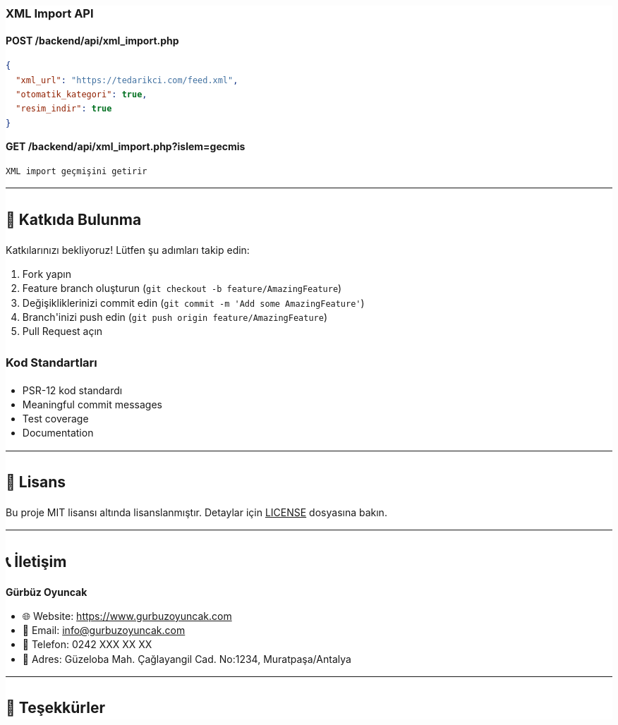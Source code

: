 ### XML Import API

**POST /backend/api/xml_import.php**
```json
{
  "xml_url": "https://tedarikci.com/feed.xml",
  "otomatik_kategori": true,
  "resim_indir": true
}
```

**GET /backend/api/xml_import.php?islem=gecmis**
```
XML import geçmişini getirir
```

---

## 🤝 Katkıda Bulunma

Katkılarınızı bekliyoruz! Lütfen şu adımları takip edin:

1. Fork yapın
2. Feature branch oluşturun (`git checkout -b feature/AmazingFeature`)
3. Değişikliklerinizi commit edin (`git commit -m 'Add some AmazingFeature'`)
4. Branch'inizi push edin (`git push origin feature/AmazingFeature`)
5. Pull Request açın

### Kod Standartları

- PSR-12 kod standardı
- Meaningful commit messages
- Test coverage
- Documentation

---

## 📝 Lisans

Bu proje MIT lisansı altında lisanslanmıştır. Detaylar için [LICENSE](LICENSE) dosyasına bakın.

---

## 📞 İletişim

**Gürbüz Oyuncak**
- 🌐 Website: https://www.gurbuzoyuncak.com
- 📧 Email: info@gurbuzoyuncak.com
- 📱 Telefon: 0242 XXX XX XX
- 📍 Adres: Güzeloba Mah. Çağlayangil Cad. No:1234, Muratpaşa/Antalya

---

## 🙏 Teşekkürler
